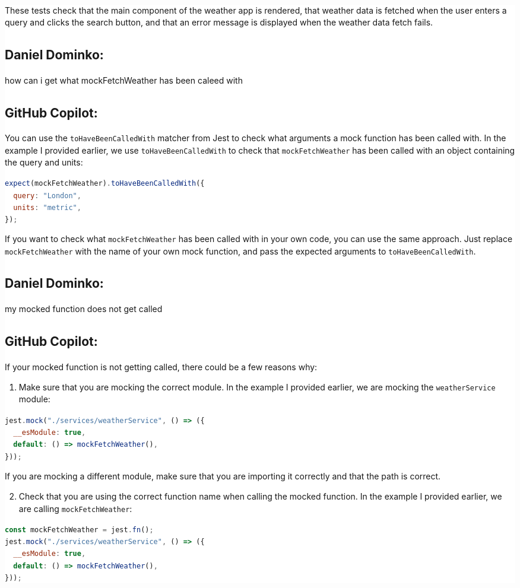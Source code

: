These tests check that the main component of the weather app is rendered, that weather data is fetched when the user enters a query and clicks the search button, and that an error message is displayed when the weather data fetch fails.

Daniel Dominko: 
---
how can i get what mockFetchWeather has been caleed with

GitHub Copilot: 
---
You can use the `toHaveBeenCalledWith` matcher from Jest to check what arguments a mock function has been called with. In the example I provided earlier, we use `toHaveBeenCalledWith` to check that `mockFetchWeather` has been called with an object containing the query and units:

```javascript
expect(mockFetchWeather).toHaveBeenCalledWith({
  query: "London",
  units: "metric",
});
```

If you want to check what `mockFetchWeather` has been called with in your own code, you can use the same approach. Just replace `mockFetchWeather` with the name of your own mock function, and pass the expected arguments to `toHaveBeenCalledWith`.

Daniel Dominko: 
---
my mocked function does not get called

GitHub Copilot: 
---
If your mocked function is not getting called, there could be a few reasons why:

1. Make sure that you are mocking the correct module. In the example I provided earlier, we are mocking the `weatherService` module:

```javascript
jest.mock("./services/weatherService", () => ({
  __esModule: true,
  default: () => mockFetchWeather(),
}));
```

If you are mocking a different module, make sure that you are importing it correctly and that the path is correct.

2. Check that you are using the correct function name when calling the mocked function. In the example I provided earlier, we are calling `mockFetchWeather`:

```javascript
const mockFetchWeather = jest.fn();
jest.mock("./services/weatherService", () => ({
  __esModule: true,
  default: () => mockFetchWeather(),
}));
```
